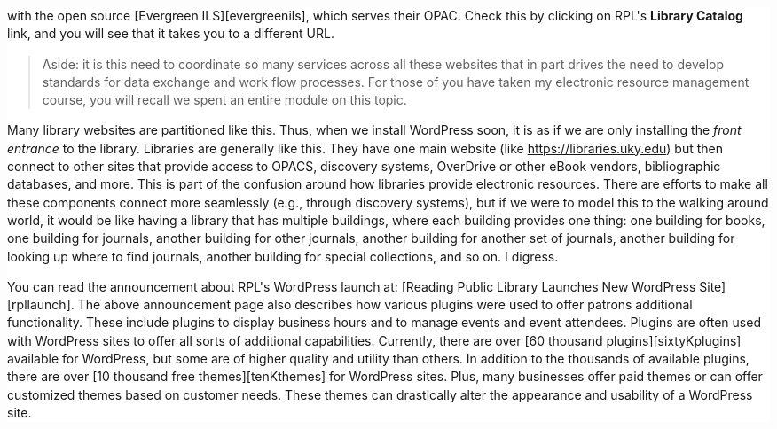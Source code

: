 with the open source [Evergreen ILS][evergreenils],
which serves their OPAC.
Check this by clicking on RPL's **Library Catalog** link,
and you will see that it takes you to a different URL.

> Aside: it is this need to coordinate so many services
> across all these websites that in part drives the need to
> develop standards for data exchange and work flow
> processes. For those of you have taken my electronic
> resource management course, you will recall we spent an
> entire module on this topic.

Many library websites are partitioned like this.
Thus, when we install WordPress soon,
it is as if we are only
installing the *front entrance*
to the library.
Libraries are generally like this.
They have one main website (like https://libraries.uky.edu)
but then connect to other sites that provide access
to OPACS, discovery systems, OverDrive or other eBook
vendors, bibliographic databases, and more.
This is part of the confusion
around how libraries provide electronic resources.
There are efforts to make all
these components connect more seamlessly
(e.g., through discovery systems),
but if we were to model this to the
walking around world,
it would be like having a library that
has multiple buildings,
where each building provides one thing:
one building for books,
one building for journals,
another building for other journals,
another building for another set of journals,
another building for looking up where to find journals,
another building for special collections,
and so on.
I digress.

You can read the announcement
about RPL's WordPress launch at:
[Reading Public Library Launches New WordPress Site][rpllaunch].
The above announcement page also describes how
various plugins were used to offer patrons
additional functionality.
These include plugins to display
business hours and to manage events and
event attendees.
Plugins are often used with WordPress sites
to offer all sorts of additional capabilities.
Currently, there are over [60 thousand plugins][sixtyKplugins]
available for WordPress, but
some are of higher quality and utility than others.
In addition to the thousands of available plugins,
there are over [10 thousand free themes][tenKthemes] for
WordPress sites.
Plus, many businesses offer paid themes or can
offer customized themes based on customer needs.
These themes can drastically alter the
appearance and usability of a WordPress site.
